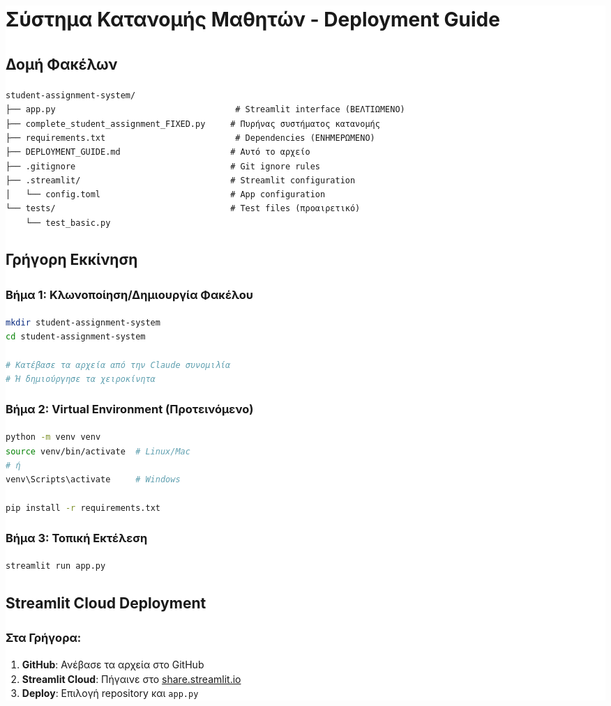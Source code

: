 # Σύστημα Κατανομής Μαθητών - Deployment Guide

## Δομή Φακέλων

```
student-assignment-system/
├── app.py                                    # Streamlit interface (ΒΕΛΤΙΩΜΕΝΟ)
├── complete_student_assignment_FIXED.py     # Πυρήνας συστήματος κατανομής  
├── requirements.txt                          # Dependencies (ΕΝΗΜΕΡΩΜΕΝΟ)
├── DEPLOYMENT_GUIDE.md                      # Αυτό το αρχείο
├── .gitignore                               # Git ignore rules
├── .streamlit/                              # Streamlit configuration
│   └── config.toml                          # App configuration
└── tests/                                   # Test files (προαιρετικό)
    └── test_basic.py
```

## Γρήγορη Εκκίνηση

### Βήμα 1: Κλωνοποίηση/Δημιουργία Φακέλου
```bash
mkdir student-assignment-system
cd student-assignment-system

# Κατέβασε τα αρχεία από την Claude συνομιλία
# Ή δημιούργησε τα χειροκίνητα
```

### Βήμα 2: Virtual Environment (Προτεινόμενο)
```bash
python -m venv venv
source venv/bin/activate  # Linux/Mac
# ή 
venv\Scripts\activate     # Windows

pip install -r requirements.txt
```

### Βήμα 3: Τοπική Εκτέλεση
```bash
streamlit run app.py
```

## Streamlit Cloud Deployment

### Στα Γρήγορα:
1. **GitHub**: Ανέβασε τα αρχεία στο GitHub
2. **Streamlit Cloud**: Πήγαινε στο [share.streamlit.io](https://share.streamlit.io)
3. **Deploy**: Επιλογή repository και `app.py`
